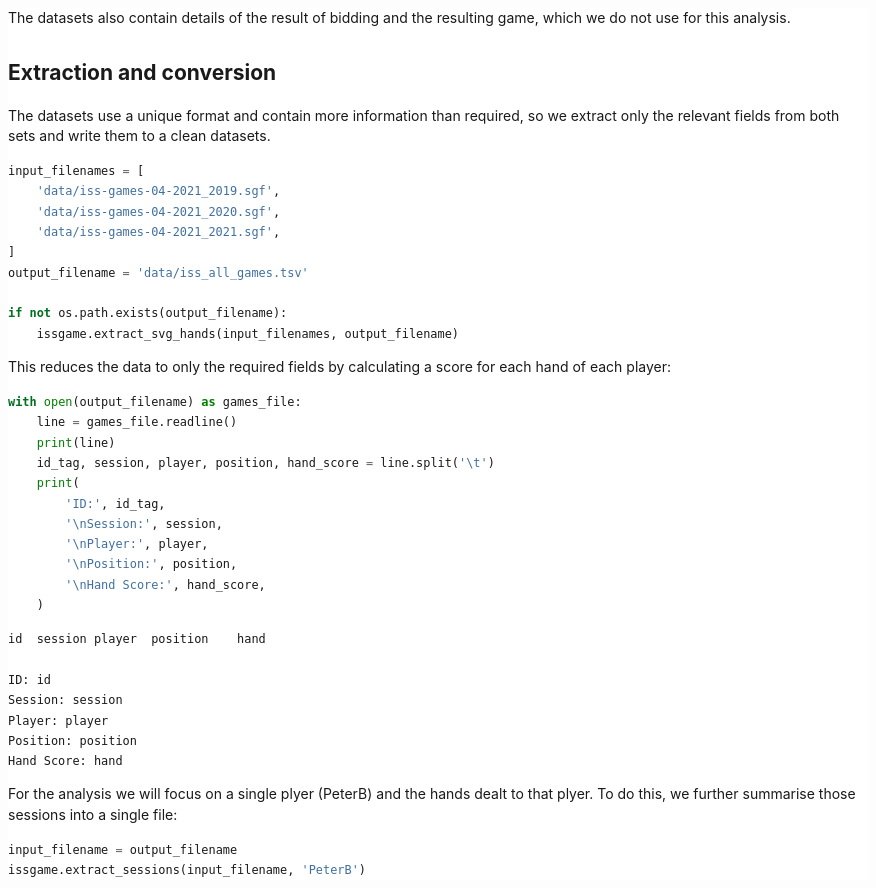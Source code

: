 The datasets also contain details of the result of bidding and the resulting game, which we do not use for this analysis.

## Extraction and conversion
The datasets use a unique format and contain more information than required, so we extract only the relevant fields from both sets and write them to a clean datasets.


```python
input_filenames = [
    'data/iss-games-04-2021_2019.sgf',
    'data/iss-games-04-2021_2020.sgf',
    'data/iss-games-04-2021_2021.sgf',
]
output_filename = 'data/iss_all_games.tsv'

if not os.path.exists(output_filename):
    issgame.extract_svg_hands(input_filenames, output_filename)

```

This reduces the data to only the required fields by calculating a score for each hand of each player:


```python
with open(output_filename) as games_file:
    line = games_file.readline()
    print(line)
    id_tag, session, player, position, hand_score = line.split('\t')
    print(
        'ID:', id_tag,
        '\nSession:', session,
        '\nPlayer:', player,
        '\nPosition:', position,
        '\nHand Score:', hand_score,
    )

```

    id	session	player	position	hand
    
    ID: id 
    Session: session 
    Player: player 
    Position: position 
    Hand Score: hand
    


For the analysis we will focus on a single plyer (PeterB) and the hands dealt to that plyer. To do this, we further summarise those sessions into a single file:


```python
input_filename = output_filename
issgame.extract_sessions(input_filename, 'PeterB')

```
